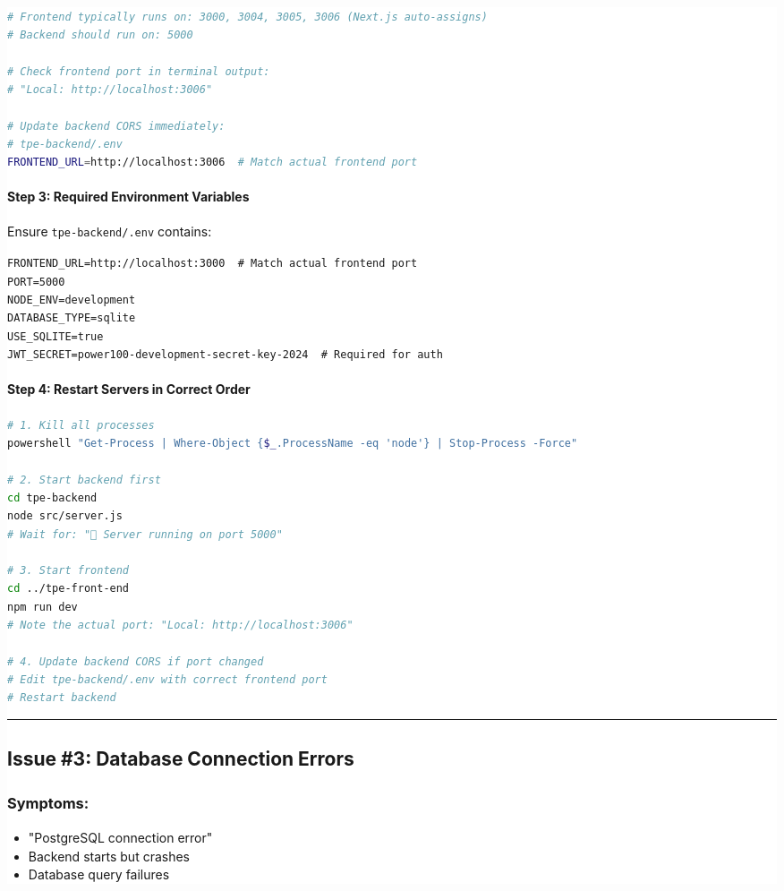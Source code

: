 ```bash
# Frontend typically runs on: 3000, 3004, 3005, 3006 (Next.js auto-assigns)
# Backend should run on: 5000

# Check frontend port in terminal output:
# "Local: http://localhost:3006"

# Update backend CORS immediately:
# tpe-backend/.env
FRONTEND_URL=http://localhost:3006  # Match actual frontend port
```

#### Step 3: Required Environment Variables
Ensure `tpe-backend/.env` contains:

```env
FRONTEND_URL=http://localhost:3000  # Match actual frontend port
PORT=5000
NODE_ENV=development
DATABASE_TYPE=sqlite
USE_SQLITE=true
JWT_SECRET=power100-development-secret-key-2024  # Required for auth
```

#### Step 4: Restart Servers in Correct Order
```bash
# 1. Kill all processes
powershell "Get-Process | Where-Object {$_.ProcessName -eq 'node'} | Stop-Process -Force"

# 2. Start backend first
cd tpe-backend
node src/server.js
# Wait for: "🚀 Server running on port 5000"

# 3. Start frontend
cd ../tpe-front-end  
npm run dev
# Note the actual port: "Local: http://localhost:3006"

# 4. Update backend CORS if port changed
# Edit tpe-backend/.env with correct frontend port
# Restart backend
```

---

## Issue #3: Database Connection Errors

### **Symptoms:**
- "PostgreSQL connection error" 
- Backend starts but crashes
- Database query failures
